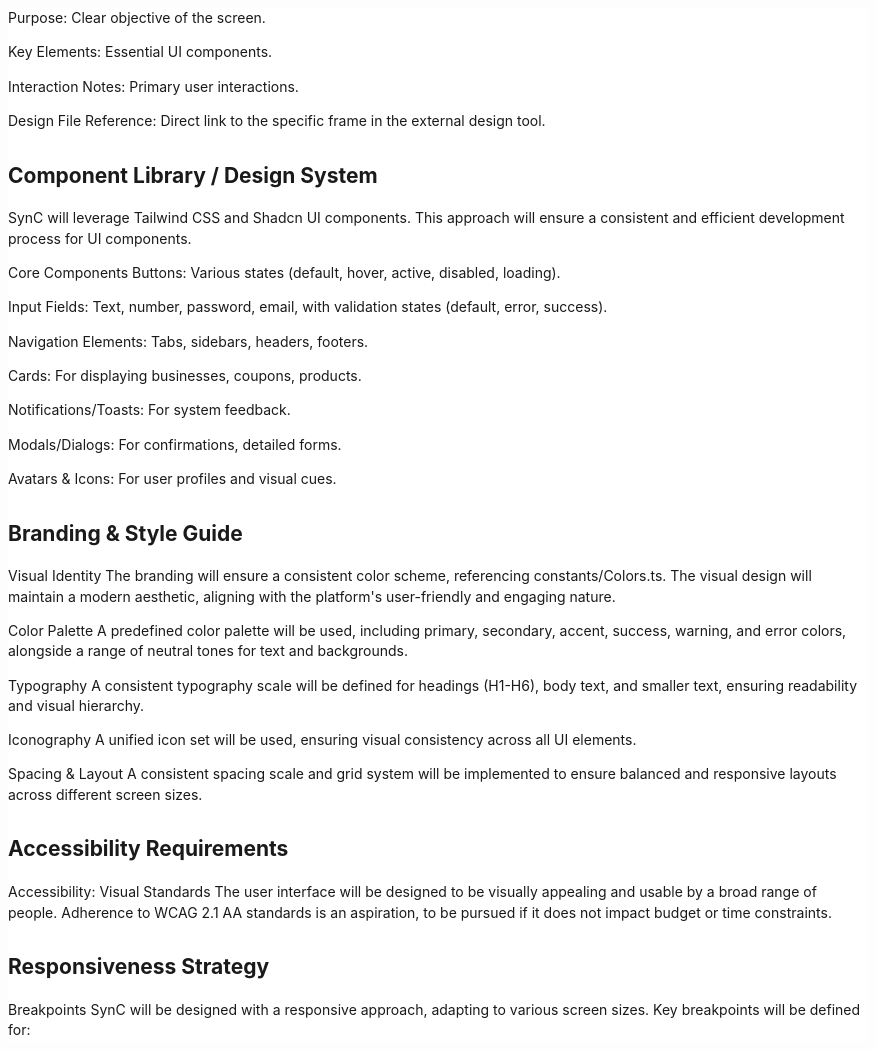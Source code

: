 Purpose: Clear objective of the screen.

Key Elements: Essential UI components.

Interaction Notes: Primary user interactions.

Design File Reference: Direct link to the specific frame in the external design tool.

## Component Library / Design System
SynC will leverage Tailwind CSS and Shadcn UI components. This approach will ensure a consistent and efficient development process for UI components.

Core Components
Buttons: Various states (default, hover, active, disabled, loading).

Input Fields: Text, number, password, email, with validation states (default, error, success).

Navigation Elements: Tabs, sidebars, headers, footers.

Cards: For displaying businesses, coupons, products.

Notifications/Toasts: For system feedback.

Modals/Dialogs: For confirmations, detailed forms.

Avatars & Icons: For user profiles and visual cues.

## Branding & Style Guide
Visual Identity
The branding will ensure a consistent color scheme, referencing constants/Colors.ts. The visual design will maintain a modern aesthetic, aligning with the platform's user-friendly and engaging nature.

Color Palette
A predefined color palette will be used, including primary, secondary, accent, success, warning, and error colors, alongside a range of neutral tones for text and backgrounds.

Typography
A consistent typography scale will be defined for headings (H1-H6), body text, and smaller text, ensuring readability and visual hierarchy.

Iconography
A unified icon set will be used, ensuring visual consistency across all UI elements.

Spacing & Layout
A consistent spacing scale and grid system will be implemented to ensure balanced and responsive layouts across different screen sizes.

## Accessibility Requirements
Accessibility: Visual Standards
The user interface will be designed to be visually appealing and usable by a broad range of people. Adherence to WCAG 2.1 AA standards is an aspiration, to be pursued if it does not impact budget or time constraints.

## Responsiveness Strategy
Breakpoints
SynC will be designed with a responsive approach, adapting to various screen sizes. Key breakpoints will be defined for:
